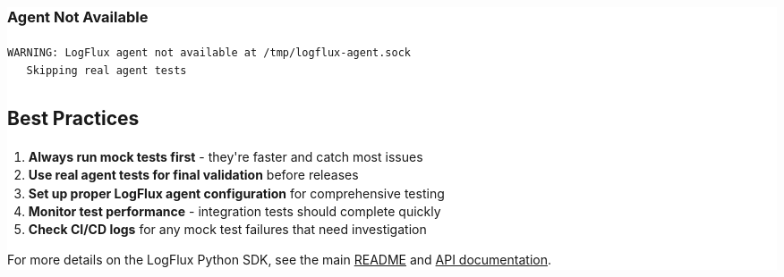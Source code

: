 ### Agent Not Available
```
WARNING: LogFlux agent not available at /tmp/logflux-agent.sock
   Skipping real agent tests
```

## Best Practices

1. **Always run mock tests first** - they're faster and catch most issues
2. **Use real agent tests for final validation** before releases
3. **Set up proper LogFlux agent configuration** for comprehensive testing
4. **Monitor test performance** - integration tests should complete quickly
5. **Check CI/CD logs** for any mock test failures that need investigation

For more details on the LogFlux Python SDK, see the main [README](../README.md) and [API documentation](api.md).